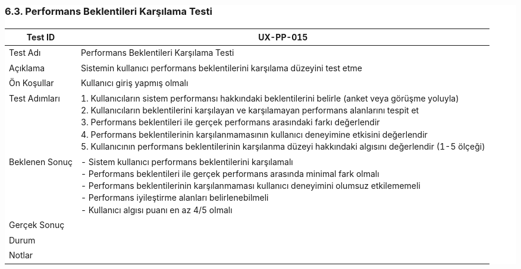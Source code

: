 ### 6.3. Performans Beklentileri Karşılama Testi

| Test ID | UX-PP-015 |
|---------|-----------|
| Test Adı | Performans Beklentileri Karşılama Testi |
| Açıklama | Sistemin kullanıcı performans beklentilerini karşılama düzeyini test etme |
| Ön Koşullar | Kullanıcı giriş yapmış olmalı |
| Test Adımları | 1. Kullanıcıların sistem performansı hakkındaki beklentilerini belirle (anket veya görüşme yoluyla)<br>2. Kullanıcıların beklentilerini karşılayan ve karşılamayan performans alanlarını tespit et<br>3. Performans beklentileri ile gerçek performans arasındaki farkı değerlendir<br>4. Performans beklentilerinin karşılanmamasının kullanıcı deneyimine etkisini değerlendir<br>5. Kullanıcının performans beklentilerinin karşılanma düzeyi hakkındaki algısını değerlendir (1-5 ölçeği) |
| Beklenen Sonuç | - Sistem kullanıcı performans beklentilerini karşılamalı<br>- Performans beklentileri ile gerçek performans arasında minimal fark olmalı<br>- Performans beklentilerinin karşılanmaması kullanıcı deneyimini olumsuz etkilememeli<br>- Performans iyileştirme alanları belirlenebilmeli<br>- Kullanıcı algısı puanı en az 4/5 olmalı |
| Gerçek Sonuç | |
| Durum | |
| Notlar | |
